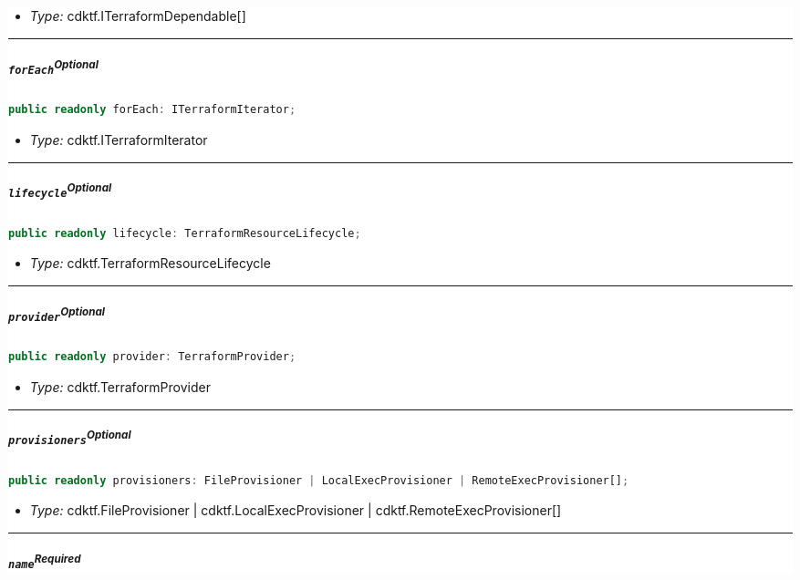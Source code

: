 - *Type:* cdktf.ITerraformDependable[]

---

##### `forEach`<sup>Optional</sup> <a name="forEach" id="rhizo-co-terraform-provider-grafana.dataGrafanaOncallSlackChannel.DataGrafanaOncallSlackChannelConfig.property.forEach"></a>

```typescript
public readonly forEach: ITerraformIterator;
```

- *Type:* cdktf.ITerraformIterator

---

##### `lifecycle`<sup>Optional</sup> <a name="lifecycle" id="rhizo-co-terraform-provider-grafana.dataGrafanaOncallSlackChannel.DataGrafanaOncallSlackChannelConfig.property.lifecycle"></a>

```typescript
public readonly lifecycle: TerraformResourceLifecycle;
```

- *Type:* cdktf.TerraformResourceLifecycle

---

##### `provider`<sup>Optional</sup> <a name="provider" id="rhizo-co-terraform-provider-grafana.dataGrafanaOncallSlackChannel.DataGrafanaOncallSlackChannelConfig.property.provider"></a>

```typescript
public readonly provider: TerraformProvider;
```

- *Type:* cdktf.TerraformProvider

---

##### `provisioners`<sup>Optional</sup> <a name="provisioners" id="rhizo-co-terraform-provider-grafana.dataGrafanaOncallSlackChannel.DataGrafanaOncallSlackChannelConfig.property.provisioners"></a>

```typescript
public readonly provisioners: FileProvisioner | LocalExecProvisioner | RemoteExecProvisioner[];
```

- *Type:* cdktf.FileProvisioner | cdktf.LocalExecProvisioner | cdktf.RemoteExecProvisioner[]

---

##### `name`<sup>Required</sup> <a name="name" id="rhizo-co-terraform-provider-grafana.dataGrafanaOncallSlackChannel.DataGrafanaOncallSlackChannelConfig.property.name"></a>
